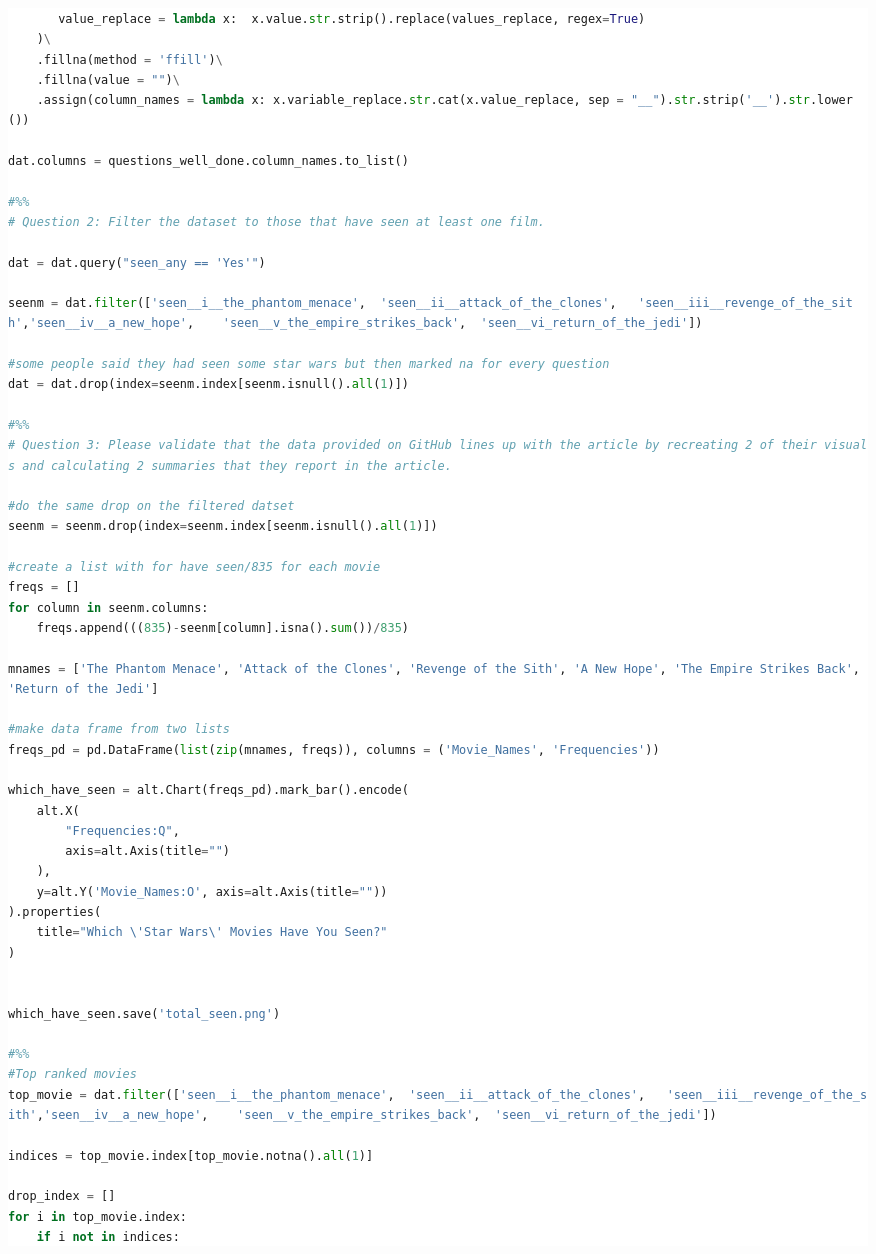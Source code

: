 ```python
       value_replace = lambda x:  x.value.str.strip().replace(values_replace, regex=True)
    )\
    .fillna(method = 'ffill')\
    .fillna(value = "")\
    .assign(column_names = lambda x: x.variable_replace.str.cat(x.value_replace, sep = "__").str.strip('__').str.lower())

dat.columns = questions_well_done.column_names.to_list()

#%%
# Question 2: Filter the dataset to those that have seen at least one film.

dat = dat.query("seen_any == 'Yes'")

seenm = dat.filter(['seen__i__the_phantom_menace',	'seen__ii__attack_of_the_clones',	'seen__iii__revenge_of_the_sith','seen__iv__a_new_hope',	'seen__v_the_empire_strikes_back',	'seen__vi_return_of_the_jedi'])

#some people said they had seen some star wars but then marked na for every question
dat = dat.drop(index=seenm.index[seenm.isnull().all(1)])

#%% 
# Question 3: Please validate that the data provided on GitHub lines up with the article by recreating 2 of their visuals and calculating 2 summaries that they report in the article.

#do the same drop on the filtered datset
seenm = seenm.drop(index=seenm.index[seenm.isnull().all(1)])

#create a list with for have seen/835 for each movie
freqs = []
for column in seenm.columns:
    freqs.append(((835)-seenm[column].isna().sum())/835)

mnames = ['The Phantom Menace',	'Attack of the Clones',	'Revenge of the Sith', 'A New Hope', 'The Empire Strikes Back',	'Return of the Jedi']

#make data frame from two lists
freqs_pd = pd.DataFrame(list(zip(mnames, freqs)), columns = ('Movie_Names', 'Frequencies'))

which_have_seen = alt.Chart(freqs_pd).mark_bar().encode(
    alt.X(
        "Frequencies:Q",
        axis=alt.Axis(title="")
    ),
    y=alt.Y('Movie_Names:O', axis=alt.Axis(title=""))
).properties(
    title="Which \'Star Wars\' Movies Have You Seen?"
)


which_have_seen.save('total_seen.png')

#%%
#Top ranked movies
top_movie = dat.filter(['seen__i__the_phantom_menace',	'seen__ii__attack_of_the_clones',	'seen__iii__revenge_of_the_sith','seen__iv__a_new_hope',	'seen__v_the_empire_strikes_back',	'seen__vi_return_of_the_jedi'])

indices = top_movie.index[top_movie.notna().all(1)]

drop_index = []
for i in top_movie.index:
    if i not in indices:
```